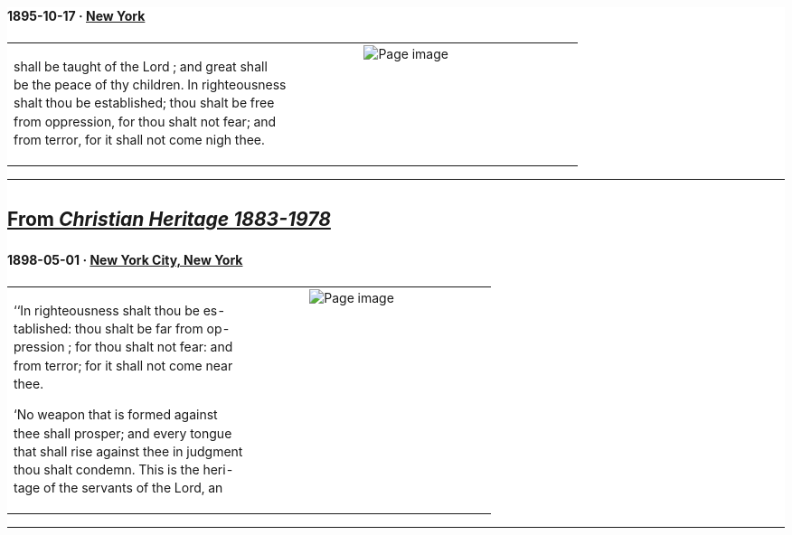 #### 1895-10-17 &middot; [New York](http://dbpedia.org/resource/New_York_City)

<table style="width: 100%;"><tr><td style="width: 50%">

  
shall be taught of the Lord ; and great shall  
be the peace of thy children. In righteousness  
shalt thou be established; thou shalt be free  
from oppression, for thou shalt not fear; and  
from terror, for it shall not come nigh thee. 
</td><td style="width: 50%; max-height: 75%; margin: auto; display: block;">
<img alt="Page image" src="https://iiif.archive.org/image/iiif/2/sim_evangelist-and-religious-review_1895-10-17_66_42%2Fsim_evangelist-and-religious-review_1895-10-17_66_42_jp2.zip%2Fsim_evangelist-and-religious-review_1895-10-17_66_42_jp2%2Fsim_evangelist-and-religious-review_1895-10-17_66_42_0018.jp2/pct:38.0,46.85911401597676,24.236842105263158,3.5403050108932463/600,/0/default.jpg"/>
</td>
</tr></table>

---

## [From _Christian Heritage 1883-1978_](https://archive.org/details/sim_christian-heritage_1898-05_15_5/page/n7/mode/1up?view=theater)

#### 1898-05-01 &middot; [New York City, New York](http://dbpedia.org/resource/New_York_City)

<table style="width: 100%;"><tr><td style="width: 50%">

  
  
‘‘In righteousness shalt thou be es-  
tablished: thou shalt be far from op-  
pression ; for thou shalt not fear: and  
from terror; for it shall not come near  
thee.  
  
‘No weapon that is formed against  
thee shall prosper; and every tongue  
that shall rise against thee in judgment  
thou shalt condemn. This is the heri-  
tage of the servants of the Lord, an
</td><td style="width: 50%; max-height: 75%; margin: auto; display: block;">
<img alt="Page image" src="https://iiif.archive.org/image/iiif/2/sim_christian-heritage_1898-05_15_5%2Fsim_christian-heritage_1898-05_15_5_jp2.zip%2Fsim_christian-heritage_1898-05_15_5_jp2%2Fsim_christian-heritage_1898-05_15_5_0007.jp2/pct:54.56521739130435,34.34399117971334,36.78260869565217,13.671444321940463/600,/0/default.jpg"/>
</td>
</tr></table>

---

